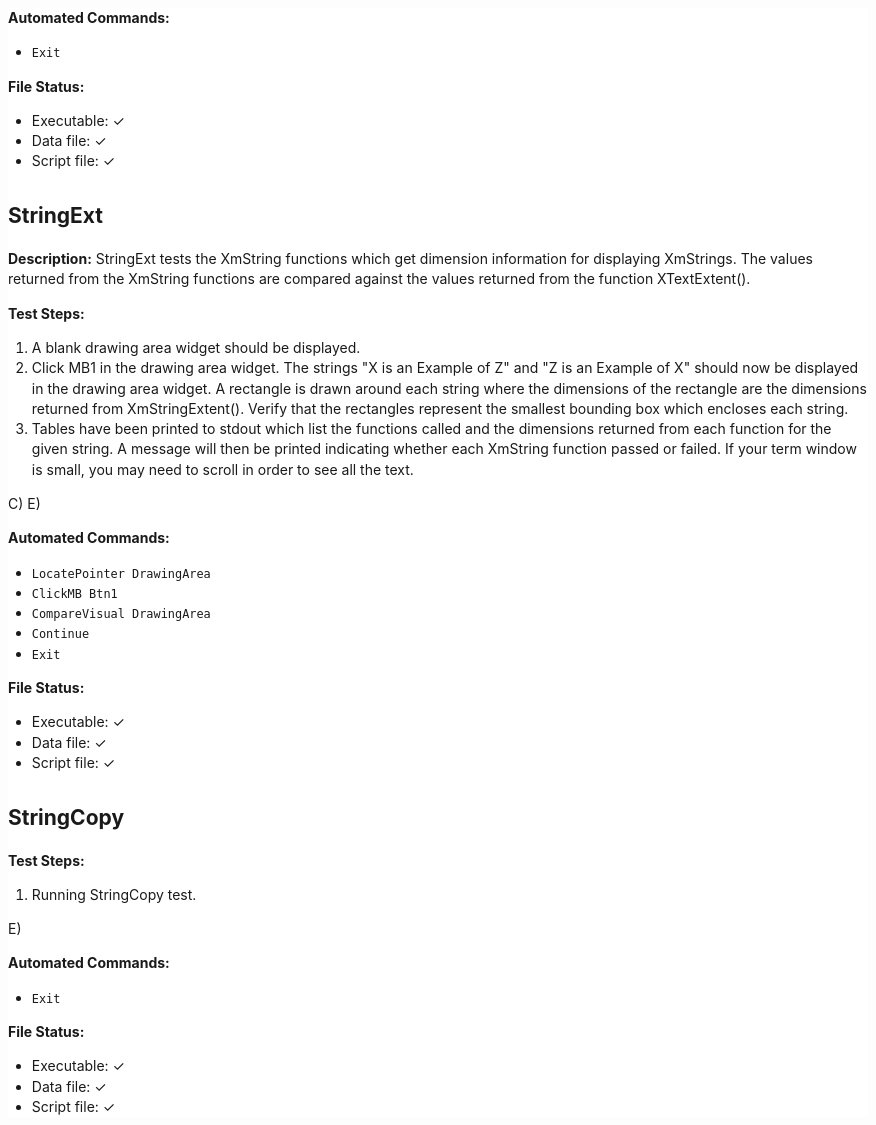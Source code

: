 **Automated Commands:**
- `Exit`

**File Status:**
- Executable: ✓
- Data file: ✓
- Script file: ✓

## StringExt

**Description:**
StringExt tests the XmString functions which get dimension information 
for displaying XmStrings. The values returned from the XmString functions
are compared against the values returned from the function XTextExtent().

**Test Steps:**
1. A blank drawing area widget should be displayed.
2. Click MB1 in the drawing area widget. The strings \"X is an Example of Z\"
and \"Z is an Example of X\" should now be displayed in the drawing area widget.
A rectangle is drawn around each string where the dimensions of the rectangle
are the dimensions returned from XmStringExtent(). Verify that the rectangles
represent the smallest bounding box which encloses each string.
3. Tables have been printed to stdout which list the functions called
and the dimensions returned from each function for the given string. 
A message will then be printed indicating whether each XmString function
passed or failed. If your term window is small, you may need to scroll
in order to see all the text. 

C)
E)

**Automated Commands:**
- `LocatePointer DrawingArea`
- `ClickMB Btn1`
- `CompareVisual DrawingArea`
- `Continue`
- `Exit`

**File Status:**
- Executable: ✓
- Data file: ✓
- Script file: ✓

## StringCopy

**Test Steps:**
1. Running StringCopy test.

E)

**Automated Commands:**
- `Exit`

**File Status:**
- Executable: ✓
- Data file: ✓
- Script file: ✓
